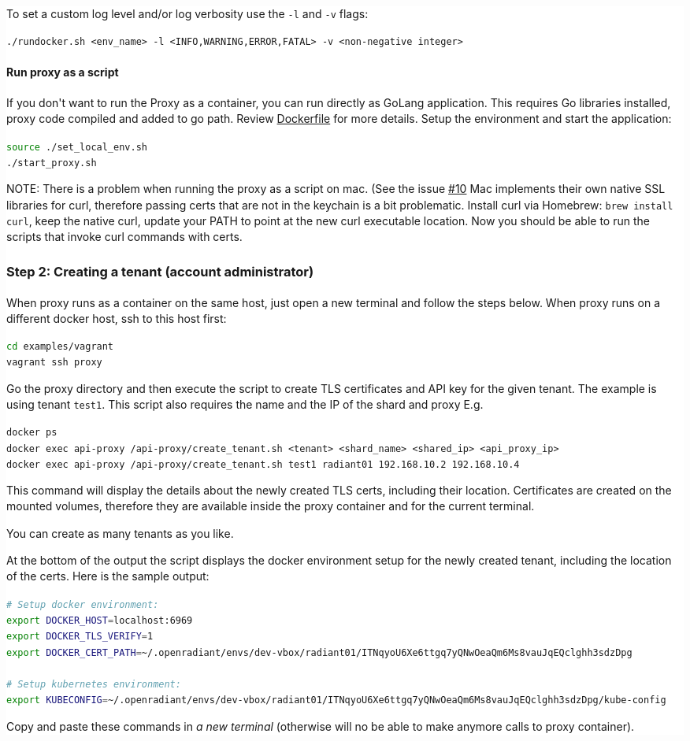 To set a custom log level and/or log verbosity use the `-l` and `-v` flags:
```
./rundocker.sh <env_name> -l <INFO,WARNING,ERROR,FATAL> -v <non-negative integer>
```

#### Run proxy as a script
If you don't want to run the Proxy as a container, you can run directly as GoLang
application. This requires Go libraries installed, proxy code compiled and added
to go path.
Review [Dockerfile](Dockerfile) for more details.
Setup the environment and start the application:
```bash
source ./set_local_env.sh
./start_proxy.sh
```
NOTE: There is a problem when running the proxy as a script on mac. (See the
issue [#10](https://github.com/containercafe/containercafe/issues/10) Mac implements
their own native SSL libraries for curl, therefore passing certs that are not
in the keychain is a bit problematic. Install curl via Homebrew:
`brew install curl`, keep the native curl, update your PATH to point at the new
curl executable location. Now you should be able to run the scripts that invoke
curl commands with certs.



### Step 2: Creating a tenant (account administrator)
When proxy runs as a container on the same host, just open a new terminal and
follow the steps below. When proxy runs on a different docker host, ssh to this
host first:

```bash
cd examples/vagrant
vagrant ssh proxy
```

Go the proxy directory and then execute the script to create TLS certificates
and API key for the given tenant. The example is using tenant `test1`.
This script also requires the name and the IP of the shard and proxy
E.g.
```
docker ps
docker exec api-proxy /api-proxy/create_tenant.sh <tenant> <shard_name> <shared_ip> <api_proxy_ip>
docker exec api-proxy /api-proxy/create_tenant.sh test1 radiant01 192.168.10.2 192.168.10.4
```

This command will display the details about the newly created TLS certs, including
their location. Certificates are created on the mounted volumes, therefore they
are available inside the proxy container and for the current terminal.

You can create as many tenants as you like.

At the bottom of the output the script displays the docker environment setup for
the newly created tenant, including the location of the certs. Here is the sample
output:
```bash
# Setup docker environment:
export DOCKER_HOST=localhost:6969
export DOCKER_TLS_VERIFY=1
export DOCKER_CERT_PATH=~/.openradiant/envs/dev-vbox/radiant01/ITNqyoU6Xe6ttgq7yQNwOeaQm6Ms8vauJqEQclghh3sdzDpg

# Setup kubernetes environment:
export KUBECONFIG=~/.openradiant/envs/dev-vbox/radiant01/ITNqyoU6Xe6ttgq7yQNwOeaQm6Ms8vauJqEQclghh3sdzDpg/kube-config
```
Copy and paste these commands in *a new terminal* (otherwise will no be able to
  make anymore calls to proxy container).
